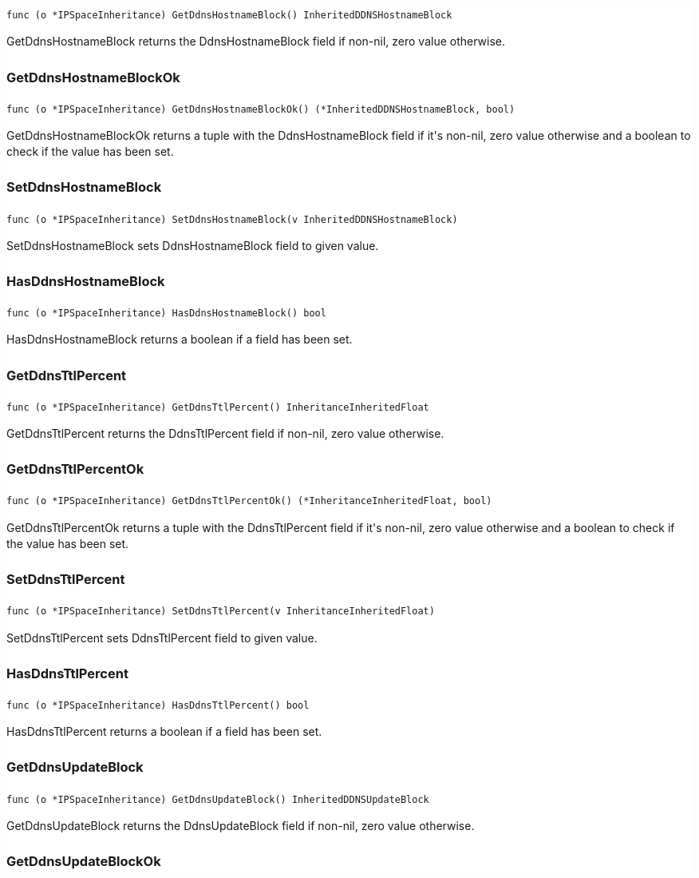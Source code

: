 `func (o *IPSpaceInheritance) GetDdnsHostnameBlock() InheritedDDNSHostnameBlock`

GetDdnsHostnameBlock returns the DdnsHostnameBlock field if non-nil, zero value otherwise.

### GetDdnsHostnameBlockOk

`func (o *IPSpaceInheritance) GetDdnsHostnameBlockOk() (*InheritedDDNSHostnameBlock, bool)`

GetDdnsHostnameBlockOk returns a tuple with the DdnsHostnameBlock field if it's non-nil, zero value otherwise
and a boolean to check if the value has been set.

### SetDdnsHostnameBlock

`func (o *IPSpaceInheritance) SetDdnsHostnameBlock(v InheritedDDNSHostnameBlock)`

SetDdnsHostnameBlock sets DdnsHostnameBlock field to given value.

### HasDdnsHostnameBlock

`func (o *IPSpaceInheritance) HasDdnsHostnameBlock() bool`

HasDdnsHostnameBlock returns a boolean if a field has been set.

### GetDdnsTtlPercent

`func (o *IPSpaceInheritance) GetDdnsTtlPercent() InheritanceInheritedFloat`

GetDdnsTtlPercent returns the DdnsTtlPercent field if non-nil, zero value otherwise.

### GetDdnsTtlPercentOk

`func (o *IPSpaceInheritance) GetDdnsTtlPercentOk() (*InheritanceInheritedFloat, bool)`

GetDdnsTtlPercentOk returns a tuple with the DdnsTtlPercent field if it's non-nil, zero value otherwise
and a boolean to check if the value has been set.

### SetDdnsTtlPercent

`func (o *IPSpaceInheritance) SetDdnsTtlPercent(v InheritanceInheritedFloat)`

SetDdnsTtlPercent sets DdnsTtlPercent field to given value.

### HasDdnsTtlPercent

`func (o *IPSpaceInheritance) HasDdnsTtlPercent() bool`

HasDdnsTtlPercent returns a boolean if a field has been set.

### GetDdnsUpdateBlock

`func (o *IPSpaceInheritance) GetDdnsUpdateBlock() InheritedDDNSUpdateBlock`

GetDdnsUpdateBlock returns the DdnsUpdateBlock field if non-nil, zero value otherwise.

### GetDdnsUpdateBlockOk
